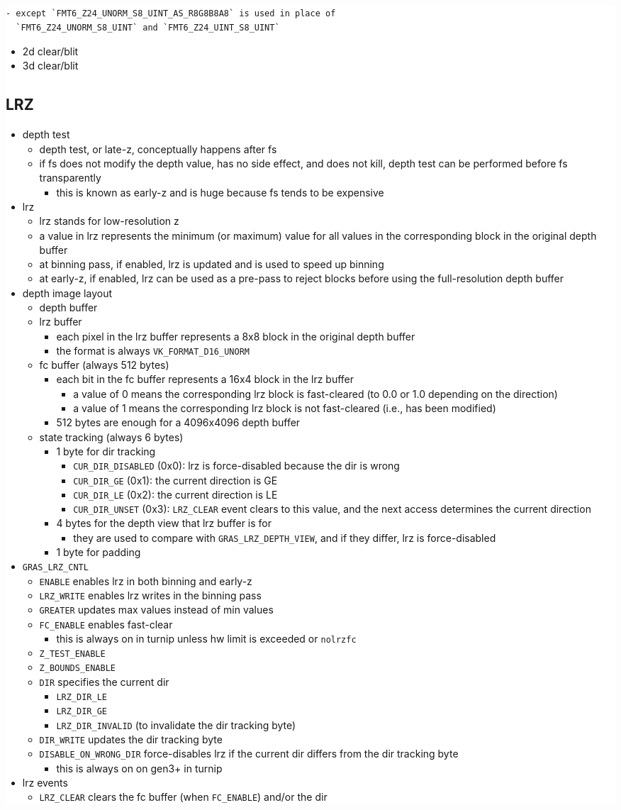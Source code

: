     - except `FMT6_Z24_UNORM_S8_UINT_AS_R8G8B8A8` is used in place of
      `FMT6_Z24_UNORM_S8_UINT` and `FMT6_Z24_UINT_S8_UINT`
- 2d clear/blit
- 3d clear/blit

## LRZ

- depth test
  - depth test, or late-z, conceptually happens after fs
  - if fs does not modify the depth value, has no side effect, and does not
    kill, depth test can be performed before fs transparently
    - this is known as early-z and is huge because fs tends to be expensive
- lrz
  - lrz stands for low-resolution z
  - a value in lrz represents the minimum (or maximum) value for all values in
    the corresponding block in the original depth buffer
  - at binning pass, if enabled, lrz is updated and is used to speed up
    binning
  - at early-z, if enabled, lrz can be used as a pre-pass to reject blocks
    before using the full-resolution depth buffer
- depth image layout
  - depth buffer
  - lrz buffer
    - each pixel in the lrz buffer represents a 8x8 block in the original
      depth buffer
    - the format is always `VK_FORMAT_D16_UNORM`
  - fc buffer (always 512 bytes)
    - each bit in the fc buffer represents a 16x4 block in the lrz buffer
      - a value of 0 means the corresponding lrz block is fast-cleared (to 0.0
        or 1.0 depending on the direction)
      - a value of 1 means the corresponding lrz block is not fast-cleared
        (i.e., has been modified)
    - 512 bytes are enough for a 4096x4096 depth buffer
  - state tracking (always 6 bytes)
    - 1 byte for dir tracking
      - `CUR_DIR_DISABLED` (0x0): lrz is force-disabled because the dir is
        wrong
      - `CUR_DIR_GE` (0x1): the current direction is GE
      - `CUR_DIR_LE` (0x2): the current direction is LE
      - `CUR_DIR_UNSET` (0x3): `LRZ_CLEAR` event clears to this value, and the
        next access determines the current direction
    - 4 bytes for the depth view that lrz buffer is for
      - they are used to compare with `GRAS_LRZ_DEPTH_VIEW`, and if they
        differ, lrz is force-disabled
    - 1 byte for padding
- `GRAS_LRZ_CNTL`
  - `ENABLE` enables lrz in both binning and early-z
  - `LRZ_WRITE` enables lrz writes in the binning pass
  - `GREATER` updates max values instead of min values
  - `FC_ENABLE` enables fast-clear
    - this is always on in turnip unless hw limit is exceeded or `nolrzfc`
  - `Z_TEST_ENABLE`
  - `Z_BOUNDS_ENABLE`
  - `DIR` specifies the current dir
    - `LRZ_DIR_LE`
    - `LRZ_DIR_GE`
    - `LRZ_DIR_INVALID` (to invalidate the dir tracking byte)
  - `DIR_WRITE` updates the dir tracking byte
  - `DISABLE_ON_WRONG_DIR` force-disables lrz if the current dir differs from
    the dir tracking byte
    - this is always on on gen3+ in turnip
- lrz events
  - `LRZ_CLEAR` clears the fc buffer (when `FC_ENABLE`) and/or the dir